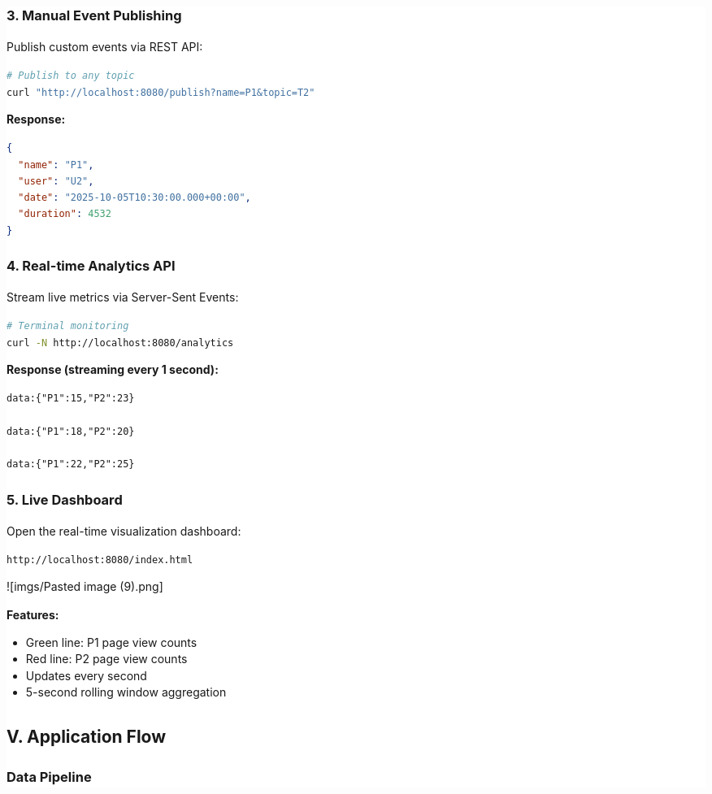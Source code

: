 ### 3. Manual Event Publishing

Publish custom events via REST API:

```bash
# Publish to any topic
curl "http://localhost:8080/publish?name=P1&topic=T2"
```

**Response:**
```json
{
  "name": "P1",
  "user": "U2",
  "date": "2025-10-05T10:30:00.000+00:00",
  "duration": 4532
}
```

### 4. Real-time Analytics API

Stream live metrics via Server-Sent Events:

```bash
# Terminal monitoring
curl -N http://localhost:8080/analytics
```

**Response (streaming every 1 second):**
```
data:{"P1":15,"P2":23}

data:{"P1":18,"P2":20}

data:{"P1":22,"P2":25}
```

### 5. Live Dashboard

Open the real-time visualization dashboard:

```
http://localhost:8080/index.html
```

![imgs/Pasted image (9).png]

**Features:**
- Green line: P1 page view counts
- Red line: P2 page view counts
- Updates every second
- 5-second rolling window aggregation

## V. Application Flow

### Data Pipeline
